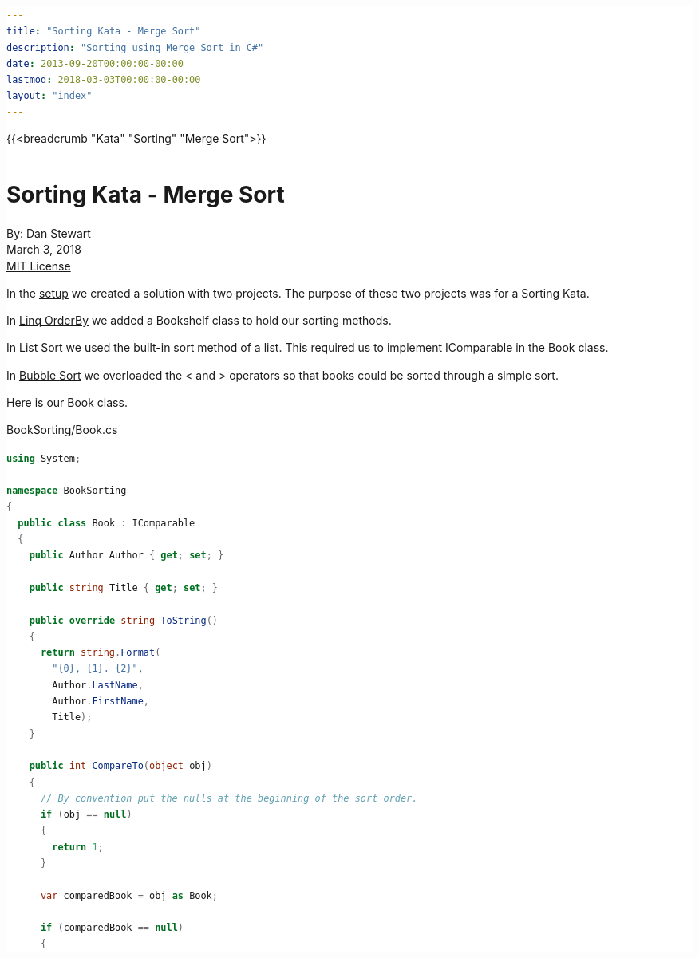 ```yaml
---
title: "Sorting Kata - Merge Sort"
description: "Sorting using Merge Sort in C#"
date: 2013-09-20T00:00:00-00:00
lastmod: 2018-03-03T00:00:00-00:00
layout: "index"
---
```


{{<breadcrumb "[Kata](/kata/)" "[Sorting](/sortingkata/)" "Merge Sort">}}

# Sorting Kata - Merge Sort

By: Dan Stewart\
March 3, 2018\
[MIT License](https://mit-license.org)

In the [setup](/sortingkata/) we created a solution with two projects. The purpose of these two projects was for a Sorting Kata. 

In [Linq OrderBy](/sortingkata/linqorderby/) we added a Bookshelf class to hold our sorting methods. 

In [List Sort](/sortingkata/listsort/) we used the built-in sort method of a list. This required us to implement IComparable in the Book class. 

In [Bubble Sort](/sortingkata/bubblesort/) we overloaded the &lt; and &gt; operators so that books could be sorted through a simple sort. 

Here is our Book class. 

BookSorting/Book.cs

```csharp
using System;

namespace BookSorting
{
  public class Book : IComparable
  {
    public Author Author { get; set; }

    public string Title { get; set; }

    public override string ToString()
    {
      return string.Format(
        "{0}, {1}. {2}",
        Author.LastName,
        Author.FirstName,
        Title);
    }

    public int CompareTo(object obj)
    {
      // By convention put the nulls at the beginning of the sort order.
      if (obj == null)
      {
        return 1;
      }

      var comparedBook = obj as Book;

      if (comparedBook == null)
      {
```